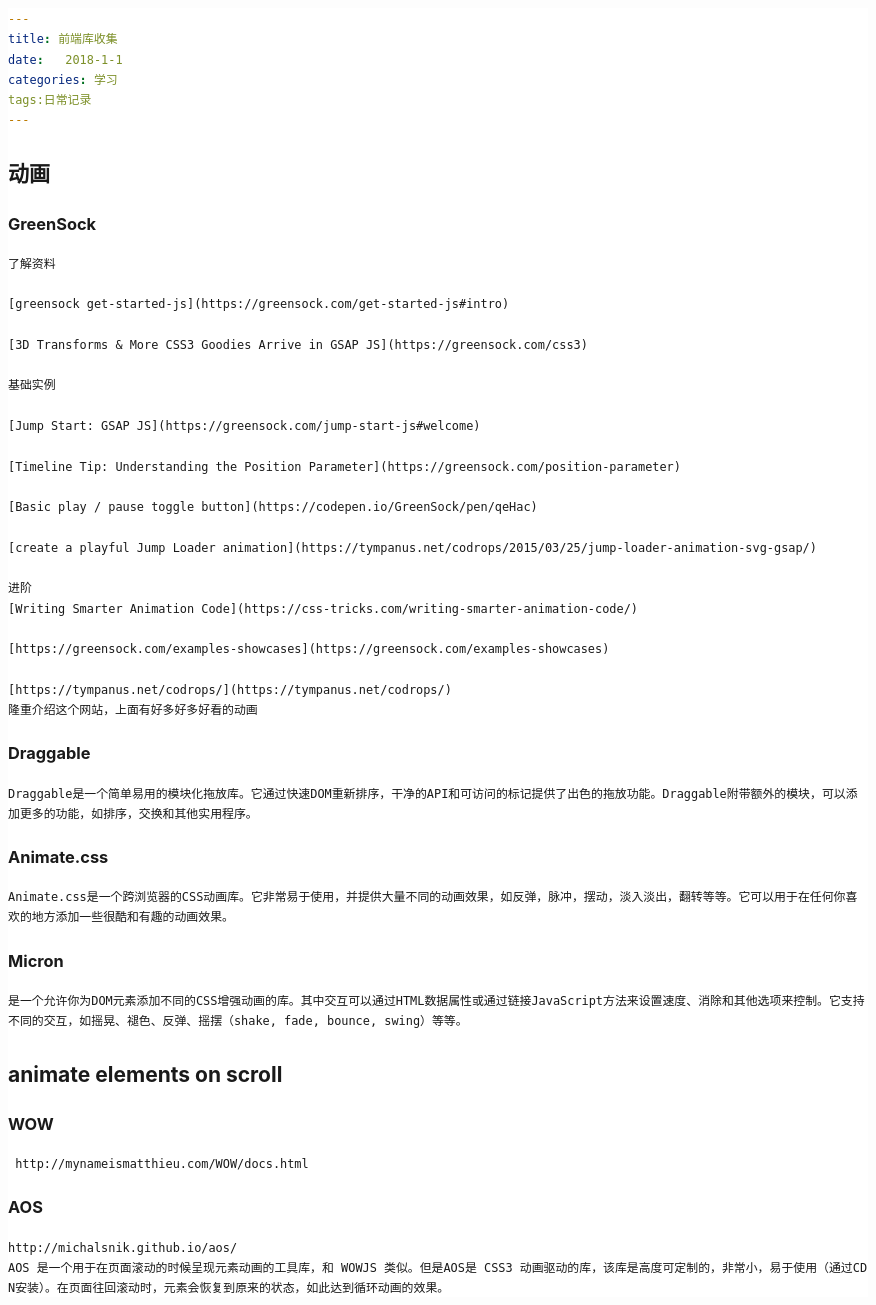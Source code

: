 ```yaml
---
title: 前端库收集
date:   2018-1-1
categories: 学习
tags:日常记录
---
```


## 动画
### GreenSock

    了解资料

    [greensock get-started-js](https://greensock.com/get-started-js#intro)

    [3D Transforms & More CSS3 Goodies Arrive in GSAP JS](https://greensock.com/css3)

    基础实例

    [Jump Start: GSAP JS](https://greensock.com/jump-start-js#welcome)

    [Timeline Tip: Understanding the Position Parameter](https://greensock.com/position-parameter)

    [Basic play / pause toggle button](https://codepen.io/GreenSock/pen/qeHac)

    [create a playful Jump Loader animation](https://tympanus.net/codrops/2015/03/25/jump-loader-animation-svg-gsap/)

    进阶
    [Writing Smarter Animation Code](https://css-tricks.com/writing-smarter-animation-code/)

    [https://greensock.com/examples-showcases](https://greensock.com/examples-showcases)

    [https://tympanus.net/codrops/](https://tympanus.net/codrops/)
    隆重介绍这个网站，上面有好多好多好看的动画
    
### Draggable
    Draggable是一个简单易用的模块化拖放库。它通过快速DOM重新排序，干净的API和可访问的标记提供了出色的拖放功能。Draggable附带额外的模块，可以添加更多的功能，如排序，交换和其他实用程序。

### Animate.css
    Animate.css是一个跨浏览器的CSS动画库。它非常易于使用，并提供大量不同的动画效果，如反弹，脉冲，摆动，淡入淡出，翻转等等。它可以用于在任何你喜欢的地方添加一些很酷和有趣的动画效果。
### Micron
    是一个允许你为DOM元素添加不同的CSS增强动画的库。其中交互可以通过HTML数据属性或通过链接JavaScript方法来设置速度、消除和其他选项来控制。它支持不同的交互，如摇晃、褪色、反弹、摇摆（shake, fade, bounce, swing）等等。

## animate elements on scroll 
### WOW 
     http://mynameismatthieu.com/WOW/docs.html 
### AOS 
    http://michalsnik.github.io/aos/
    AOS 是一个用于在页面滚动的时候呈现元素动画的工具库，和 WOWJS 类似。但是AOS是 CSS3 动画驱动的库，该库是高度可定制的，非常小，易于使用（通过CDN安装）。在页面往回滚动时，元素会恢复到原来的状态，如此达到循环动画的效果。
